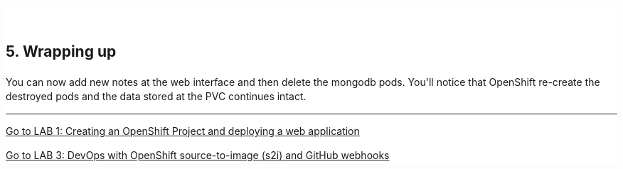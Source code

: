 <br>

## 5. Wrapping up

You can now add new notes at the web interface and then delete the mongodb pods. You'll notice that OpenShift re-create the destroyed pods and the data stored at the PVC continues intact.

<hr>

[Go to LAB 1: Creating an OpenShift Project and deploying a web application](./lab-1.md)

[Go to LAB 3: DevOps with OpenShift source-to-image (s2i) and GitHub webhooks](./lab-3.md)